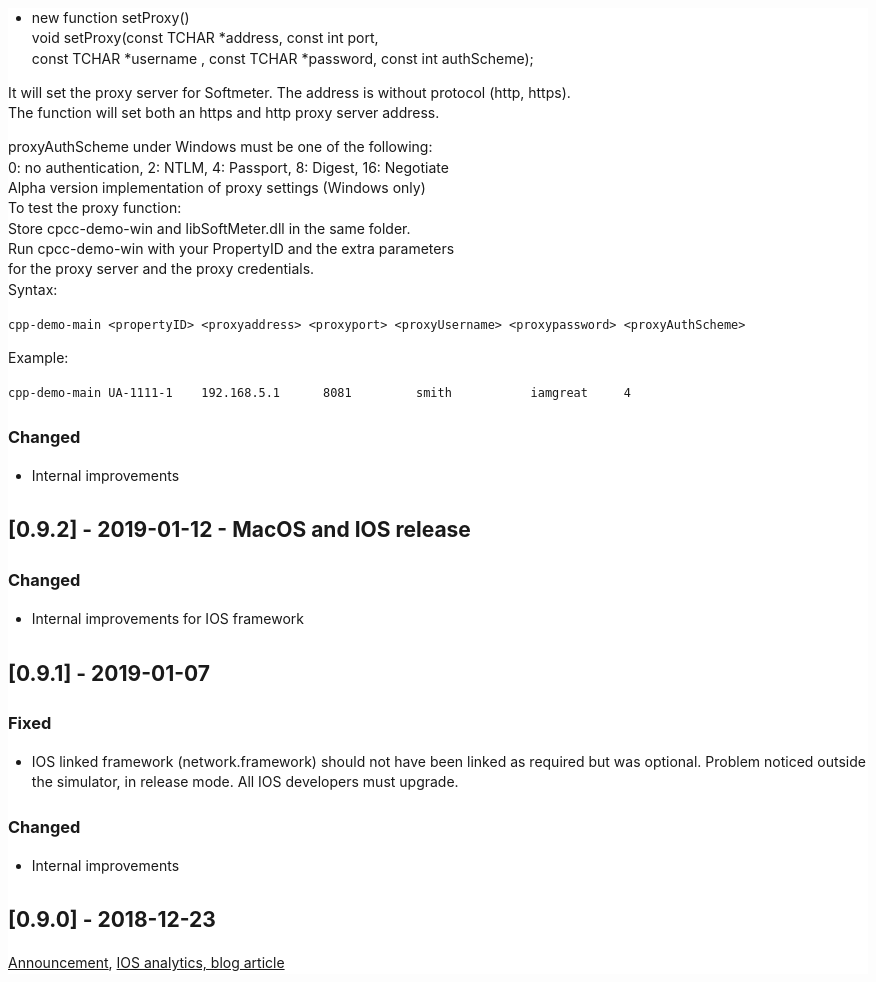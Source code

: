 - new function setProxy()  
    void setProxy(const TCHAR *address, const int port,  
                  const TCHAR *username , const TCHAR *password, const int authScheme);  

It will set the proxy server for Softmeter. The address is without protocol (http, https).  
The function will set both an https and http proxy server address.

proxyAuthScheme under Windows must be one of the following:  
0: no authentication, 2: NTLM, 4: Passport, 8: Digest, 16: Negotiate  
Alpha version implementation of proxy settings (Windows only)  
To test the proxy function:  
Store cpcc-demo-win and libSoftMeter.dll in the same folder.  
Run cpcc-demo-win with your PropertyID and the extra parameters   
for the proxy server and the proxy credentials.  
Syntax:  
```
cpp-demo-main <propertyID> <proxyaddress> <proxyport> <proxyUsername> <proxypassword> <proxyAuthScheme> 
```
Example:  
```
cpp-demo-main UA-1111-1    192.168.5.1      8081         smith           iamgreat     4
```


### Changed

- Internal improvements


## [0.9.2] - 2019-01-12 - MacOS and IOS release

### Changed

- Internal improvements for IOS framework

## [0.9.1] - 2019-01-07

### Fixed

- IOS linked framework (network.framework) should not have been linked as required but was optional. Problem noticed outside the simulator, in release mode.
All IOS developers must upgrade.

### Changed

- Internal improvements


## [0.9.0] - 2018-12-23

[Announcement](https://www.starmessagesoftware.com/news/softmeter-v0.9-track-your-IOS-apps-free), [IOS analytics, blog article](https://www.starmessagesoftware.com/blog/ios-app-analytics-how-to-monitor-ios-app-usage-free)
